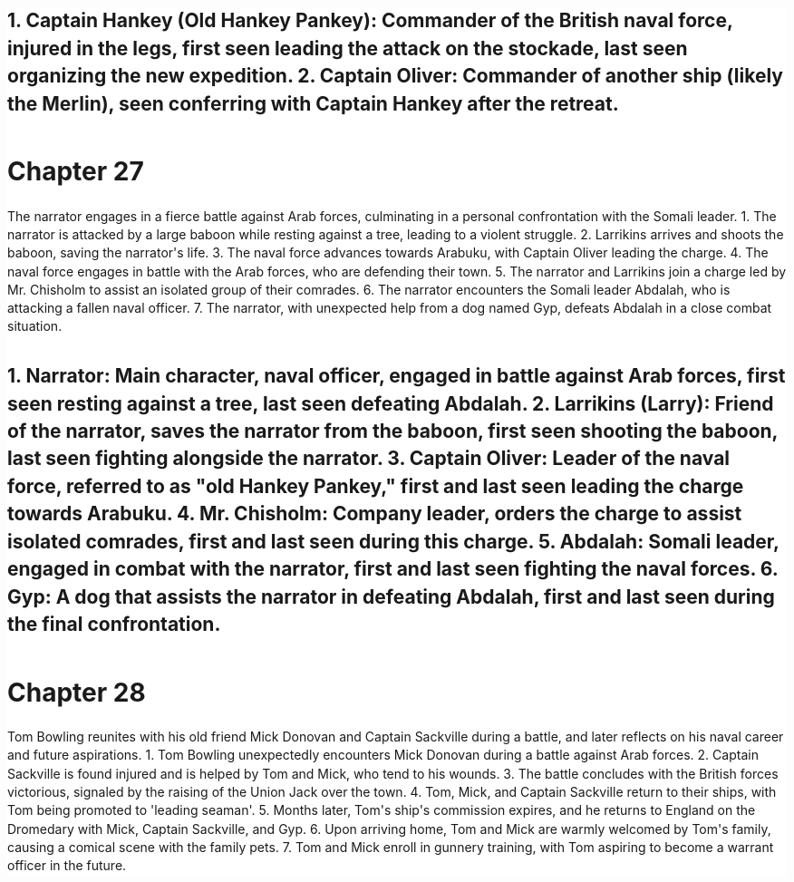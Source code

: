 <characters>1. Captain Hankey (Old Hankey Pankey): Commander of the British naval force, injured in the legs, first seen leading the attack on the stockade, last seen organizing the new expedition.
2. Captain Oliver: Commander of another ship (likely the Merlin), seen conferring with Captain Hankey after the retreat.</characters>
----------------
# Chapter 27
<synopsis>
The narrator engages in a fierce battle against Arab forces, culminating in a personal confrontation with the Somali leader.
</synopsis>

<events>
1. The narrator is attacked by a large baboon while resting against a tree, leading to a violent struggle.
2. Larrikins arrives and shoots the baboon, saving the narrator's life.
3. The naval force advances towards Arabuku, with Captain Oliver leading the charge.
4. The naval force engages in battle with the Arab forces, who are defending their town.
5. The narrator and Larrikins join a charge led by Mr. Chisholm to assist an isolated group of their comrades.
6. The narrator encounters the Somali leader Abdalah, who is attacking a fallen naval officer.
7. The narrator, with unexpected help from a dog named Gyp, defeats Abdalah in a close combat situation.
</events>

<characters>1. Narrator: Main character, naval officer, engaged in battle against Arab forces, first seen resting against a tree, last seen defeating Abdalah.
2. Larrikins (Larry): Friend of the narrator, saves the narrator from the baboon, first seen shooting the baboon, last seen fighting alongside the narrator.
3. Captain Oliver: Leader of the naval force, referred to as "old Hankey Pankey," first and last seen leading the charge towards Arabuku.
4. Mr. Chisholm: Company leader, orders the charge to assist isolated comrades, first and last seen during this charge.
5. Abdalah: Somali leader, engaged in combat with the narrator, first and last seen fighting the naval forces.
6. Gyp: A dog that assists the narrator in defeating Abdalah, first and last seen during the final confrontation.</characters>
----------------
# Chapter 28
<synopsis>
Tom Bowling reunites with his old friend Mick Donovan and Captain Sackville during a battle, and later reflects on his naval career and future aspirations.
</synopsis>

<events>
1. Tom Bowling unexpectedly encounters Mick Donovan during a battle against Arab forces.
2. Captain Sackville is found injured and is helped by Tom and Mick, who tend to his wounds.
3. The battle concludes with the British forces victorious, signaled by the raising of the Union Jack over the town.
4. Tom, Mick, and Captain Sackville return to their ships, with Tom being promoted to 'leading seaman'.
5. Months later, Tom's ship's commission expires, and he returns to England on the Dromedary with Mick, Captain Sackville, and Gyp.
6. Upon arriving home, Tom and Mick are warmly welcomed by Tom's family, causing a comical scene with the family pets.
7. Tom and Mick enroll in gunnery training, with Tom aspiring to become a warrant officer in the future.
</events>
